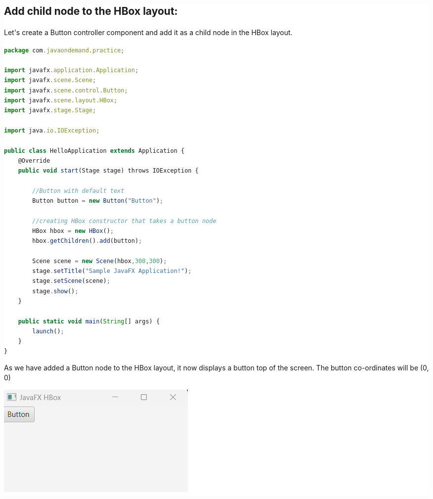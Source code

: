 ## Add child node to the HBox layout:

Let's create a Button controller component and add it as a child node in the HBox layout.

```js
package com.javaondemand.practice;

import javafx.application.Application;
import javafx.scene.Scene;
import javafx.scene.control.Button;
import javafx.scene.layout.HBox;
import javafx.stage.Stage;

import java.io.IOException;

public class HelloApplication extends Application {
    @Override
    public void start(Stage stage) throws IOException {

        //Button with default text
        Button button = new Button("Button");

        //creating HBox constructor that takes a button node
        HBox hbox = new HBox();
        hbox.getChildren().add(button);

        Scene scene = new Scene(hbox,300,300);
        stage.setTitle("Sample JavaFX Application!");
        stage.setScene(scene);
        stage.show();
    }

    public static void main(String[] args) {
        launch();
    }
}

```
As we have added a Button node to the HBox layout, it now displays a button top of the screen. The button co-ordinates will be (0, 0)

![alt text](image2.png)
